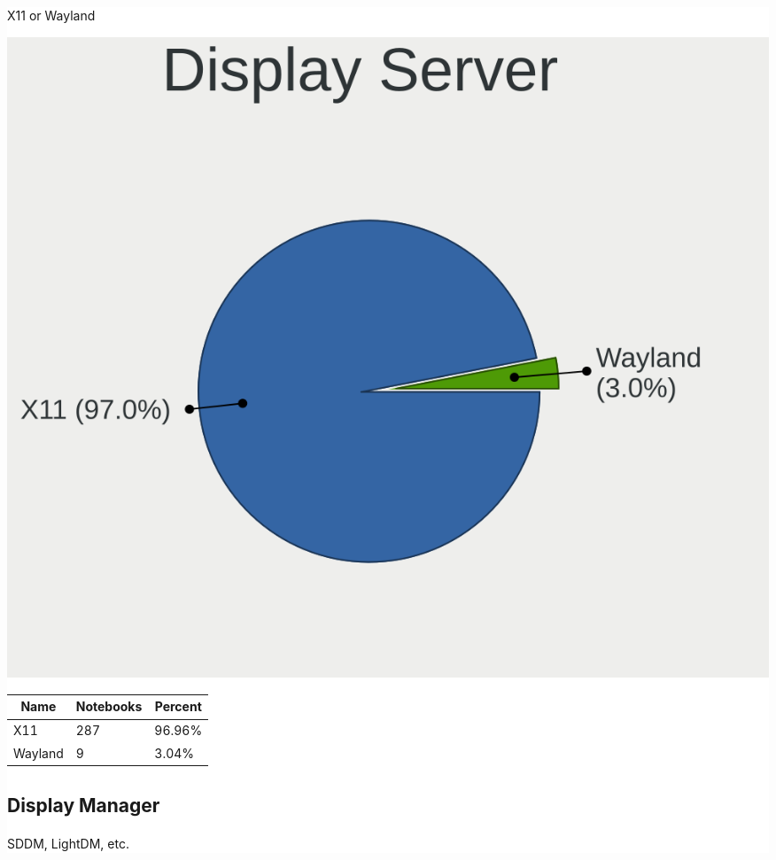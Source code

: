 X11 or Wayland

![Display Server](./images/pie_chart/os_display_server.svg)


| Name    | Notebooks | Percent |
|---------|-----------|---------|
| X11     | 287       | 96.96%  |
| Wayland | 9         | 3.04%   |

Display Manager
---------------

SDDM, LightDM, etc.
